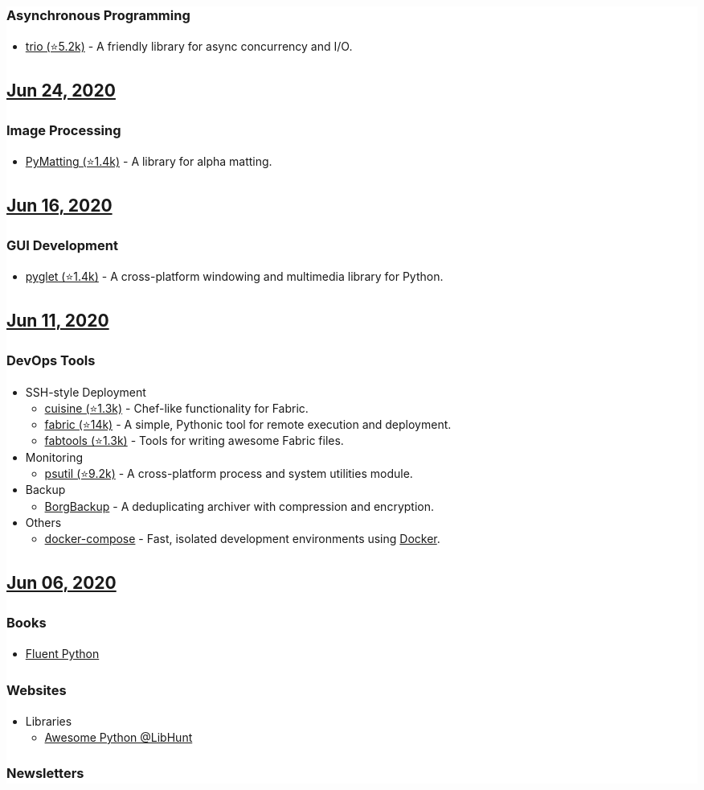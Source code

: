 ### Asynchronous Programming

*   [trio (⭐5.2k)](https://github.com/python-trio/trio) - A friendly library for async concurrency and I/O.

## [Jun 24, 2020](/content/2020/06/24/README.md)

### Image Processing

*   [PyMatting (⭐1.4k)](http://github.com/pymatting/pymatting) - A library for alpha matting.

## [Jun 16, 2020](/content/2020/06/16/README.md)

### GUI Development

*   [pyglet (⭐1.4k)](https://github.com/pyglet/pyglet) - A cross-platform windowing and multimedia library for Python.

## [Jun 11, 2020](/content/2020/06/11/README.md)

### DevOps Tools

*   SSH-style Deployment
    *   [cuisine (⭐1.3k)](https://github.com/sebastien/cuisine) - Chef-like functionality for Fabric.
    *   [fabric (⭐14k)](https://github.com/fabric/fabric) - A simple, Pythonic tool for remote execution and deployment.
    *   [fabtools (⭐1.3k)](https://github.com/fabtools/fabtools) - Tools for writing awesome Fabric files.
*   Monitoring
    *   [psutil (⭐9.2k)](https://github.com/giampaolo/psutil) - A cross-platform process and system utilities module.
*   Backup
    *   [BorgBackup](https://www.borgbackup.org/) - A deduplicating archiver with compression and encryption.
*   Others
    *   [docker-compose](https://docs.docker.com/compose/) - Fast, isolated development environments using [Docker](https://www.docker.com/).

## [Jun 06, 2020](/content/2020/06/06/README.md)

### Books

*   [Fluent Python](https://www.oreilly.com/library/view/fluent-python/9781491946237/)

### Websites

*   Libraries
    *   [Awesome Python @LibHunt](https://python.libhunt.com/)

### Newsletters
